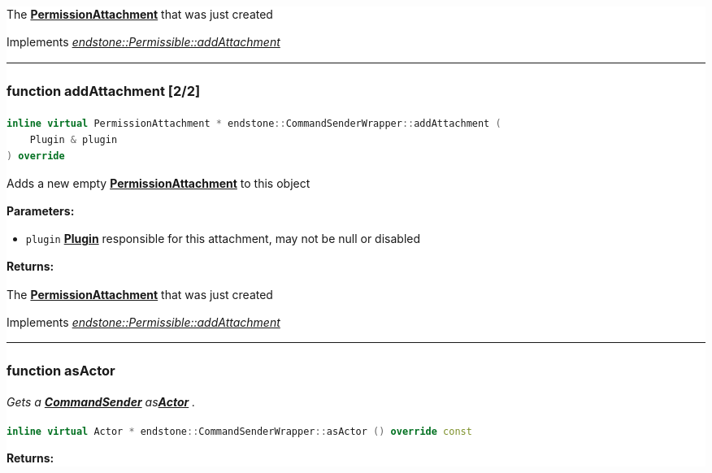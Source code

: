 The [**PermissionAttachment**](classendstone_1_1PermissionAttachment.md) that was just created 





        
Implements [*endstone::Permissible::addAttachment*](classendstone_1_1Permissible.md#function-addattachment-12)


<hr>



### function addAttachment [2/2]

```C++
inline virtual PermissionAttachment * endstone::CommandSenderWrapper::addAttachment (
    Plugin & plugin
) override
```



Adds a new empty [**PermissionAttachment**](classendstone_1_1PermissionAttachment.md) to this object




**Parameters:**


* `plugin` [**Plugin**](classendstone_1_1Plugin.md) responsible for this attachment, may not be null or disabled 



**Returns:**

The [**PermissionAttachment**](classendstone_1_1PermissionAttachment.md) that was just created 





        
Implements [*endstone::Permissible::addAttachment*](classendstone_1_1Permissible.md#function-addattachment-22)


<hr>



### function asActor 

_Gets a_ [_**CommandSender**_](classendstone_1_1CommandSender.md) _as_[_**Actor**_](classendstone_1_1Actor.md) _._
```C++
inline virtual Actor * endstone::CommandSenderWrapper::asActor () override const
```





**Returns:**
